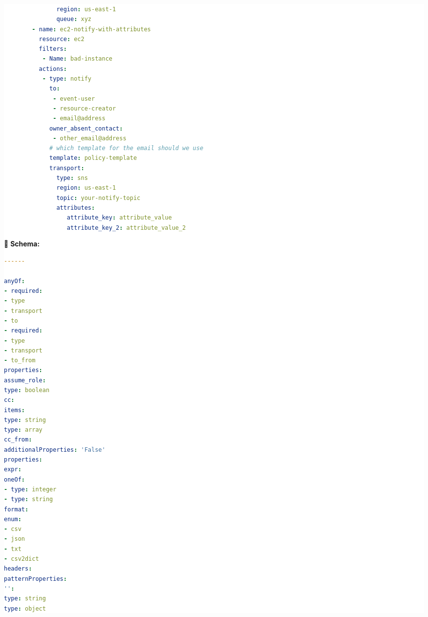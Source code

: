 ```yaml
               region: us-east-1
               queue: xyz
        - name: ec2-notify-with-attributes
          resource: ec2
          filters:
           - Name: bad-instance
          actions:
           - type: notify
             to:
              - event-user
              - resource-creator
              - email@address
             owner_absent_contact:
              - other_email@address
             # which template for the email should we use
             template: policy-template
             transport:
               type: sns
               region: us-east-1
               topic: your-notify-topic
               attributes:
                  attribute_key: attribute_value
                  attribute_key_2: attribute_value_2
```

📌 **Schema:**

```yaml
------

anyOf:
- required:
- type
- transport
- to
- required:
- type
- transport
- to_from
properties:
assume_role:
type: boolean
cc:
items:
type: string
type: array
cc_from:
additionalProperties: 'False'
properties:
expr:
oneOf:
- type: integer
- type: string
format:
enum:
- csv
- json
- txt
- csv2dict
headers:
patternProperties:
'':
type: string
type: object
```